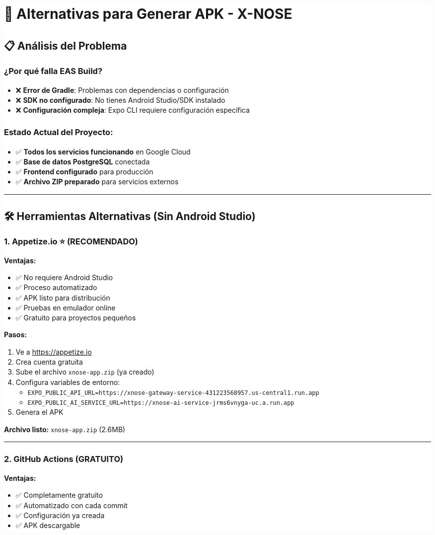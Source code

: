# 🚀 Alternativas para Generar APK - X-NOSE

## 📋 **Análisis del Problema**

### **¿Por qué falla EAS Build?**

- ❌ **Error de Gradle**: Problemas con dependencias o configuración
- ❌ **SDK no configurado**: No tienes Android Studio/SDK instalado
- ❌ **Configuración compleja**: Expo CLI requiere configuración específica

### **Estado Actual del Proyecto:**

- ✅ **Todos los servicios funcionando** en Google Cloud
- ✅ **Base de datos PostgreSQL** conectada
- ✅ **Frontend configurado** para producción
- ✅ **Archivo ZIP preparado** para servicios externos

---

## 🛠️ **Herramientas Alternativas (Sin Android Studio)**

### **1. Appetize.io ⭐ (RECOMENDADO)**

**Ventajas:**

- ✅ No requiere Android Studio
- ✅ Proceso automatizado
- ✅ APK listo para distribución
- ✅ Pruebas en emulador online
- ✅ Gratuito para proyectos pequeños

**Pasos:**

1. Ve a https://appetize.io
2. Crea cuenta gratuita
3. Sube el archivo `xnose-app.zip` (ya creado)
4. Configura variables de entorno:
   - `EXPO_PUBLIC_API_URL=https://xnose-gateway-service-431223568957.us-central1.run.app`
   - `EXPO_PUBLIC_AI_SERVICE_URL=https://xnose-ai-service-jrms6vnyga-uc.a.run.app`
5. Genera el APK

**Archivo listo:** `xnose-app.zip` (2.6MB)

---

### **2. GitHub Actions (GRATUITO)**

**Ventajas:**

- ✅ Completamente gratuito
- ✅ Automatizado con cada commit
- ✅ Configuración ya creada
- ✅ APK descargable
